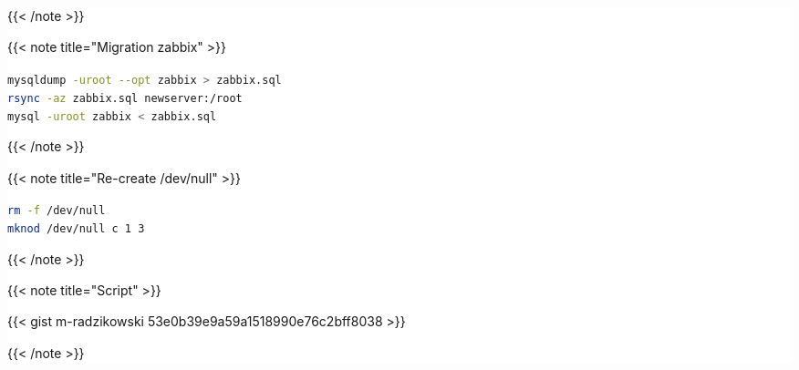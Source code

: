 {{< /note >}}

{{< note title="Migration zabbix" >}}

```bash
mysqldump -uroot --opt zabbix > zabbix.sql
rsync -az zabbix.sql newserver:/root
mysql -uroot zabbix < zabbix.sql
```

{{< /note >}}

{{< note title="Re-create /dev/null" >}}

```bash
rm -f /dev/null
mknod /dev/null c 1 3
```

{{< /note >}}

{{< note title="Script" >}}

{{< gist m-radzikowski 53e0b39e9a59a1518990e76c2bff8038 >}}

{{< /note >}}
